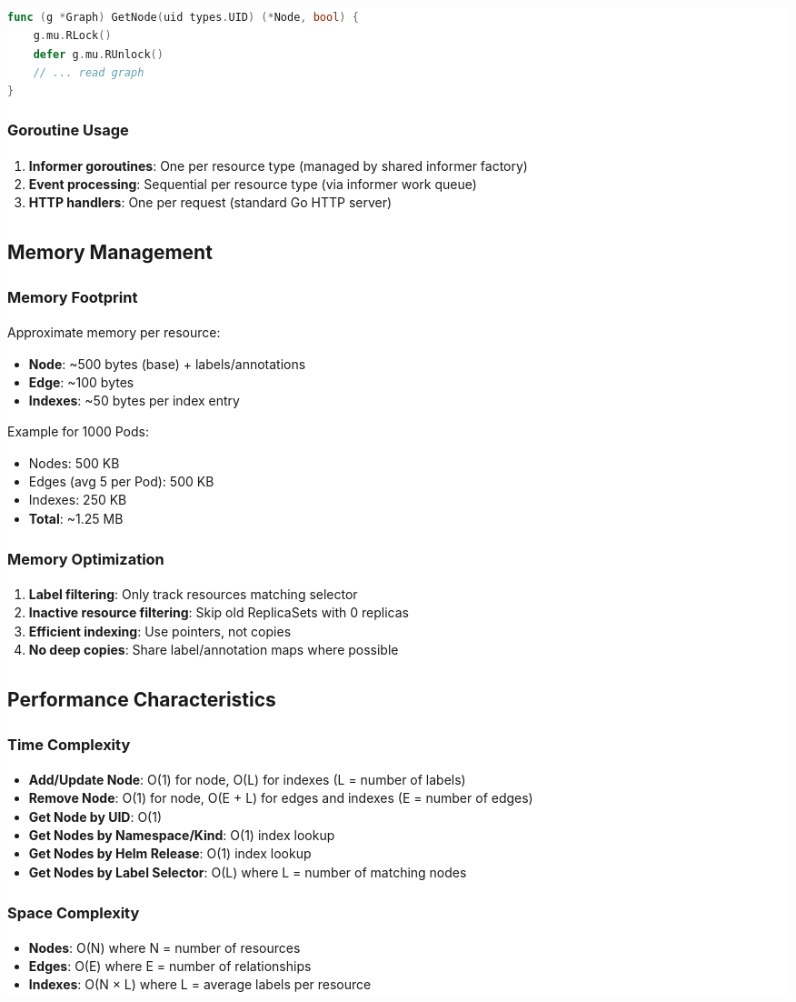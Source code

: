 ```go
func (g *Graph) GetNode(uid types.UID) (*Node, bool) {
    g.mu.RLock()
    defer g.mu.RUnlock()
    // ... read graph
}
```

### Goroutine Usage

1. **Informer goroutines**: One per resource type (managed by shared informer factory)
2. **Event processing**: Sequential per resource type (via informer work queue)
3. **HTTP handlers**: One per request (standard Go HTTP server)

## Memory Management

### Memory Footprint

Approximate memory per resource:
- **Node**: ~500 bytes (base) + labels/annotations
- **Edge**: ~100 bytes
- **Indexes**: ~50 bytes per index entry

Example for 1000 Pods:
- Nodes: 500 KB
- Edges (avg 5 per Pod): 500 KB
- Indexes: 250 KB
- **Total**: ~1.25 MB

### Memory Optimization

1. **Label filtering**: Only track resources matching selector
2. **Inactive resource filtering**: Skip old ReplicaSets with 0 replicas
3. **Efficient indexing**: Use pointers, not copies
4. **No deep copies**: Share label/annotation maps where possible

## Performance Characteristics

### Time Complexity

- **Add/Update Node**: O(1) for node, O(L) for indexes (L = number of labels)
- **Remove Node**: O(1) for node, O(E + L) for edges and indexes (E = number of edges)
- **Get Node by UID**: O(1)
- **Get Nodes by Namespace/Kind**: O(1) index lookup
- **Get Nodes by Helm Release**: O(1) index lookup
- **Get Nodes by Label Selector**: O(L) where L = number of matching nodes

### Space Complexity

- **Nodes**: O(N) where N = number of resources
- **Edges**: O(E) where E = number of relationships
- **Indexes**: O(N × L) where L = average labels per resource
